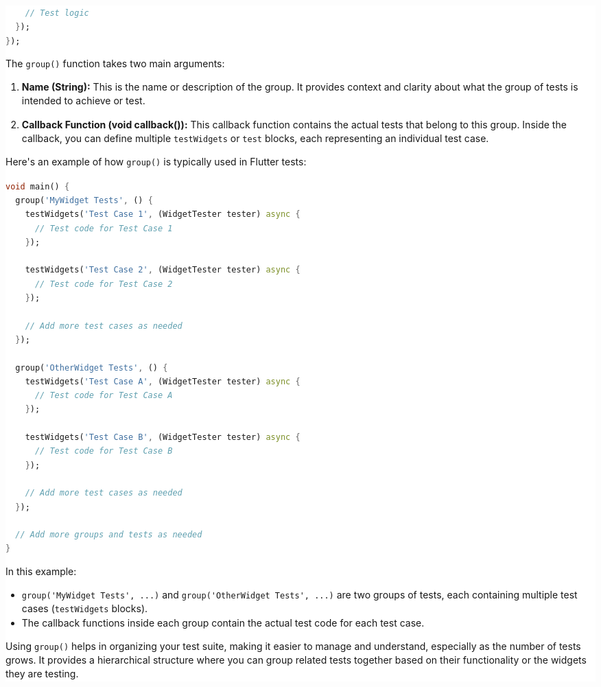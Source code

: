 ```dart
    // Test logic
  });
});

```

The `group()` function takes two main arguments:

1. **Name (String):** This is the name or description of the group. It provides context and clarity about what the group of tests is intended to achieve or test.

2. **Callback Function (void callback()):** This callback function contains the actual tests that belong to this group. Inside the callback, you can define multiple `testWidgets` or `test` blocks, each representing an individual test case.

Here's an example of how `group()` is typically used in Flutter tests:

```dart
void main() {
  group('MyWidget Tests', () {
    testWidgets('Test Case 1', (WidgetTester tester) async {
      // Test code for Test Case 1
    });

    testWidgets('Test Case 2', (WidgetTester tester) async {
      // Test code for Test Case 2
    });

    // Add more test cases as needed
  });

  group('OtherWidget Tests', () {
    testWidgets('Test Case A', (WidgetTester tester) async {
      // Test code for Test Case A
    });

    testWidgets('Test Case B', (WidgetTester tester) async {
      // Test code for Test Case B
    });

    // Add more test cases as needed
  });

  // Add more groups and tests as needed
}
```

In this example:

- `group('MyWidget Tests', ...)` and `group('OtherWidget Tests', ...)` are two groups of tests, each containing multiple test cases (`testWidgets` blocks).
- The callback functions inside each group contain the actual test code for each test case.

Using `group()` helps in organizing your test suite, making it easier to manage and understand, especially as the number of tests grows. It provides a hierarchical structure where you can group related tests together based on their functionality or the widgets they are testing.
